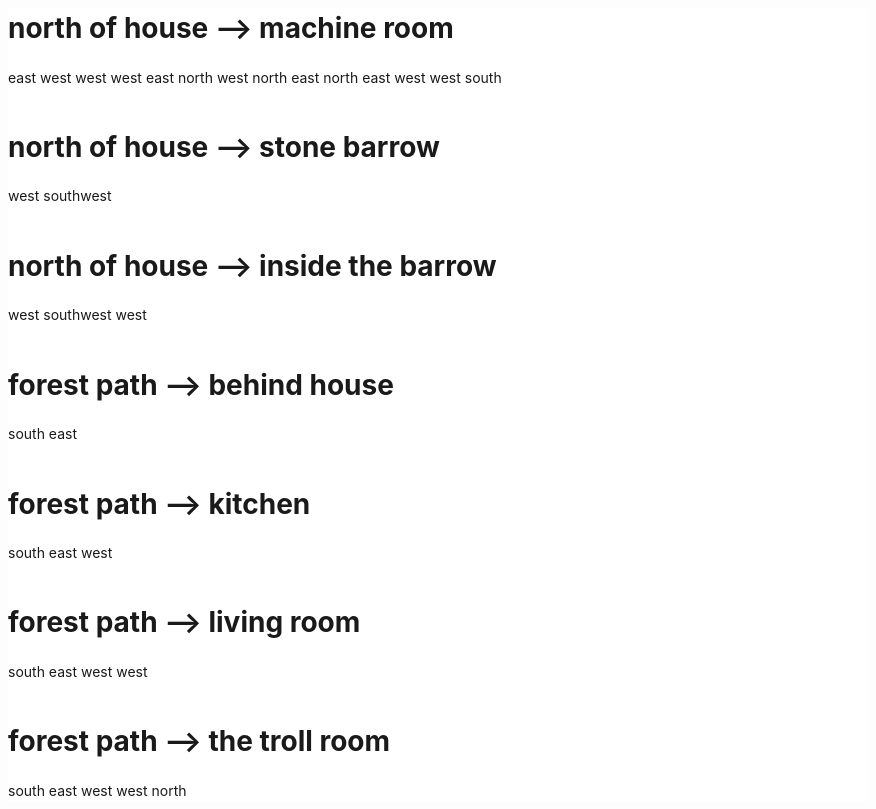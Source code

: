 # north of house --> machine room
east
west
west
west
east
north
west
north
east
north
east
west
west
south

# north of house --> stone barrow
west
southwest

# north of house --> inside the barrow
west
southwest
west

# forest path --> behind house
south
east

# forest path --> kitchen
south
east
west

# forest path --> living room
south
east
west
west

# forest path --> the troll room
south
east
west
west
north
